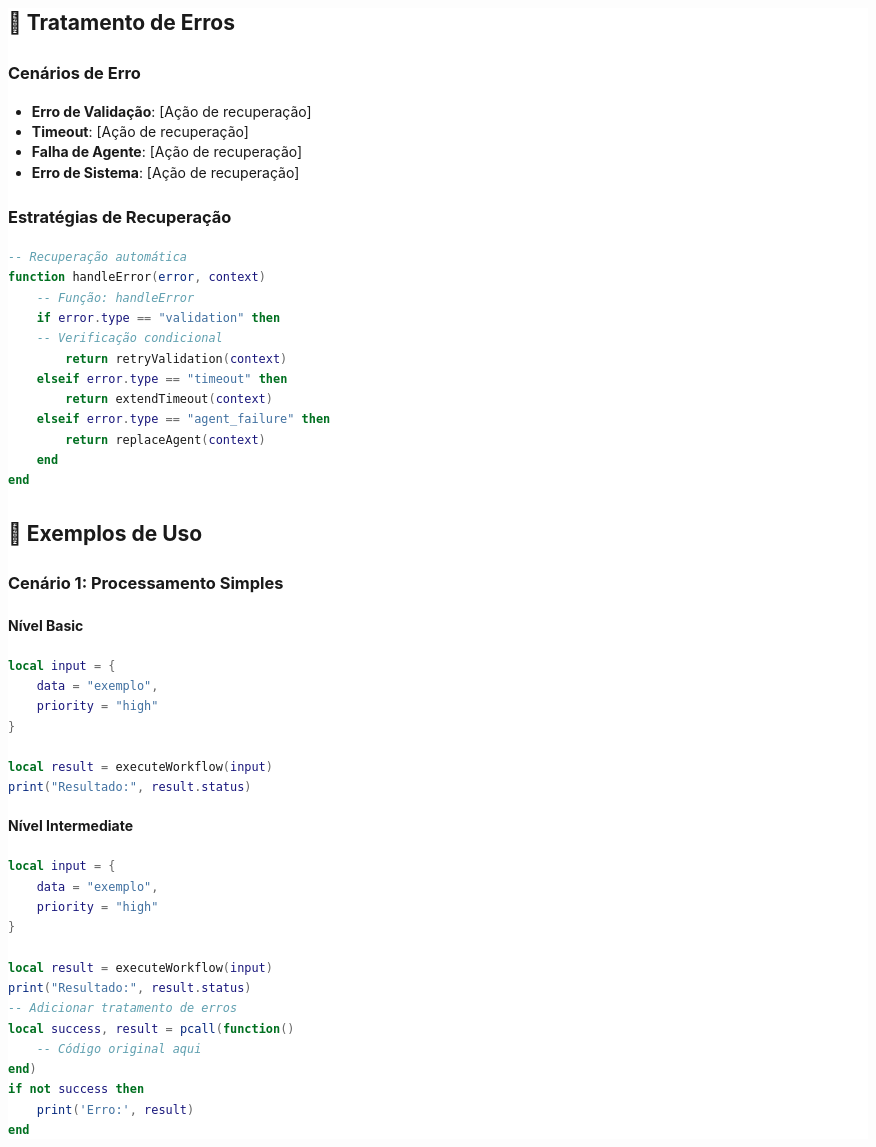 ## 🚨 Tratamento de Erros

### **Cenários de Erro**
- **Erro de Validação**: [Ação de recuperação]
- **Timeout**: [Ação de recuperação]
- **Falha de Agente**: [Ação de recuperação]
- **Erro de Sistema**: [Ação de recuperação]

### **Estratégias de Recuperação**
```lua
-- Recuperação automática
function handleError(error, context)
    -- Função: handleError
    if error.type == "validation" then
    -- Verificação condicional
        return retryValidation(context)
    elseif error.type == "timeout" then
        return extendTimeout(context)
    elseif error.type == "agent_failure" then
        return replaceAgent(context)
    end
end
```

## 📝 Exemplos de Uso

### **Cenário 1: Processamento Simples**
#### Nível Basic
```lua
local input = {
    data = "exemplo",
    priority = "high"
}

local result = executeWorkflow(input)
print("Resultado:", result.status)
```

#### Nível Intermediate
```lua
local input = {
    data = "exemplo",
    priority = "high"
}

local result = executeWorkflow(input)
print("Resultado:", result.status)
-- Adicionar tratamento de erros
local success, result = pcall(function()
    -- Código original aqui
end)
if not success then
    print('Erro:', result)
end
```
